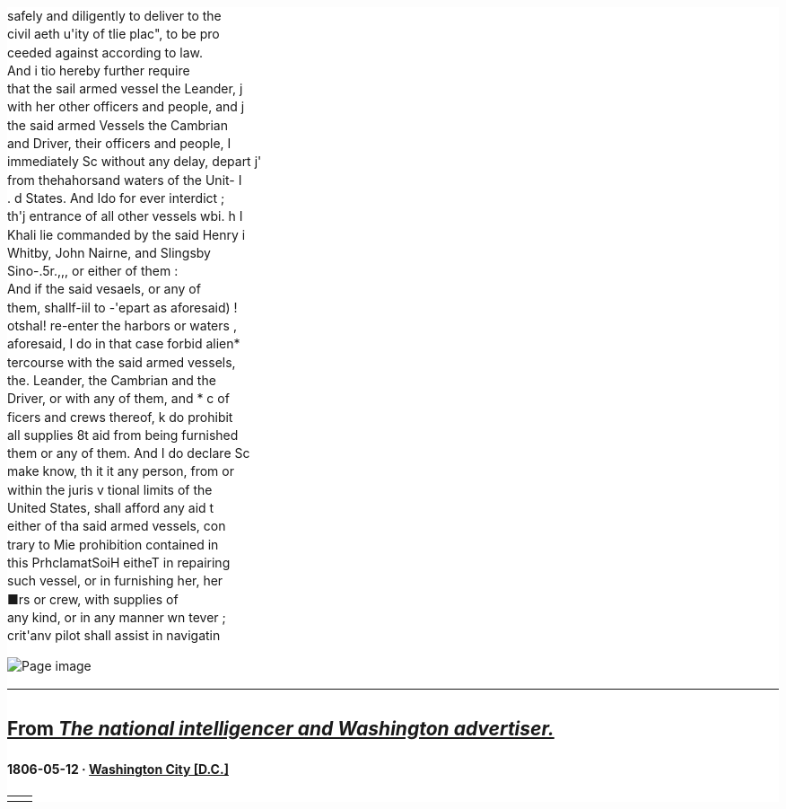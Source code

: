 safely and diligently to deliver to the  
civil aeth u&#x27;ity of tlie plac&quot;, to be pro­  
ceeded against according to law.  
And i tio hereby further require  
that the sail armed vessel the Leander, j  
with her other officers and people, and j  
the said armed Vessels the Cambrian \
and Driver, their officers and people, I  
immediately Sc without any delay, depart j&#x27;  
from thehahorsand waters of the Unit- I  
. d States. And Ido for ever interdict ;  
th&#x27;j entrance of all other vessels wbi. h I  
Khali lie commanded by the said Henry i  
Whitby, John Nairne, and Slingsby  
Sino-.5r.,,, or either of them :  
And if the said vesaels, or any of  
them, shallf-iil to -&#x27;epart as aforesaid) !  
otshal! re-enter the harbors or waters ,  
aforesaid, I do in that case forbid alien*  
tercourse with the said armed vessels,  
the. Leander, the Cambrian and the  
Driver, or with any of them, and * c of­  
ficers and crews thereof, k do prohibit  
all supplies 8t aid from being furnished  
them or any of them. And I do declare Sc  
make know, th it it any person, from or  
within the juris v tional limits of the  
United States, shall afford any aid t  
either of tha said armed vessels, con­  
trary to Mie prohibition contained in  
this PrhclamatSoiH eitheT in repairing  
such vessel, or in furnishing her, her  
■rs or crew, with supplies of  
any kind, or in any manner wn tever ;  
crit&#x27;anv pilot shall assist in navigatin
</td><td style="width: 50%; max-height: 75%; margin: auto; display: block;">
<img alt="Page image" src="https://tile.loc.gov/image-services/iiif/service:ndnp:dlc:batch_dlc_domestic_ver01:data:sn83045242:print:1806051201:0003/pct:2.0763563295378433,31.93100546907867,19.69189551239116,52.274108353199644/!600,600/0/default.jpg"/>
</td>
</tr></table>

---

## [From _The national intelligencer and Washington advertiser._](https://www.loc.gov/resource/sn83045242/1806-05-12/ed-1/?sp=3)

#### 1806-05-12 &middot; [Washington City [D.C.]](http://dbpedia.org/resource/Washington%2C_D.C.)

<table style="width: 100%;"><tr><td style="width: 50%">
